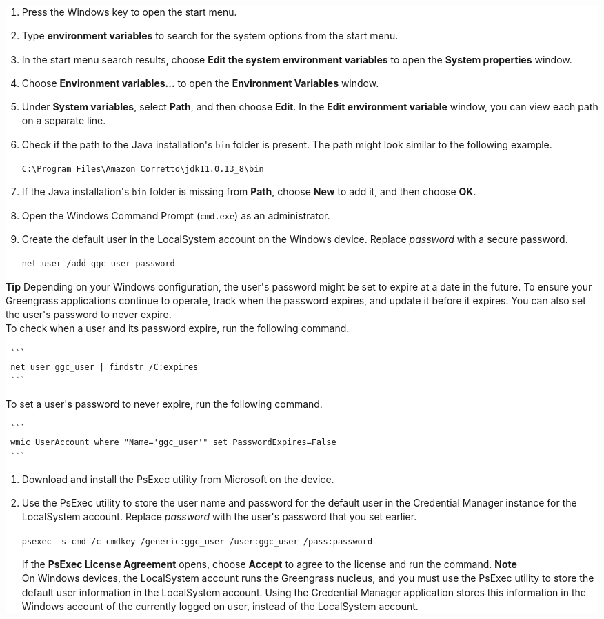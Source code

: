    1. Press the Windows key to open the start menu\.

   1. Type **environment variables** to search for the system options from the start menu\.

   1. In the start menu search results, choose **Edit the system environment variables** to open the **System properties** window\.

   1. Choose **Environment variables\.\.\.** to open the **Environment Variables** window\.

   1. Under **System variables**, select **Path**, and then choose **Edit**\. In the **Edit environment variable** window, you can view each path on a separate line\.

   1. Check if the path to the Java installation's `bin` folder is present\. The path might look similar to the following example\.

      ```
      C:\Program Files\Amazon Corretto\jdk11.0.13_8\bin
      ```

   1. If the Java installation's `bin` folder is missing from **Path**, choose **New** to add it, and then choose **OK**\.

1. <a name="set-up-windows-device-environment-open-cmd"></a>Open the Windows Command Prompt \(`cmd.exe`\) as an administrator\.

1. <a name="set-up-windows-device-environment-create"></a>Create the default user in the LocalSystem account on the Windows device\. Replace *password* with a secure password\.

   ```
   net user /add ggc_user password
   ```
**Tip**  <a name="windows-password-expiration-tip"></a>
Depending on your Windows configuration, the user's password might be set to expire at a date in the future\. To ensure your Greengrass applications continue to operate, track when the password expires, and update it before it expires\. You can also set the user's password to never expire\.  
To check when a user and its password expire, run the following command\.  

     ```
     net user ggc_user | findstr /C:expires
     ```
To set a user's password to never expire, run the following command\.  

     ```
     wmic UserAccount where "Name='ggc_user'" set PasswordExpires=False
     ```

1. <a name="set-up-windows-device-psexec"></a>Download and install the [PsExec utility](https://docs.microsoft.com/en-us/sysinternals/downloads/psexec) from Microsoft on the device\. 

1. <a name="set-up-windows-device-credentials"></a>Use the PsExec utility to store the user name and password for the default user in the Credential Manager instance for the LocalSystem account\. Replace *password* with the user's password that you set earlier\.

   ```
   psexec -s cmd /c cmdkey /generic:ggc_user /user:ggc_user /pass:password
   ```

   If the **PsExec License Agreement** opens, choose **Accept** to agree to the license and run the command\.
**Note**  
On Windows devices, the LocalSystem account runs the Greengrass nucleus, and you must use the PsExec utility to store the default user information in the LocalSystem account\. Using the Credential Manager application stores this information in the Windows account of the currently logged on user, instead of the LocalSystem account\.
